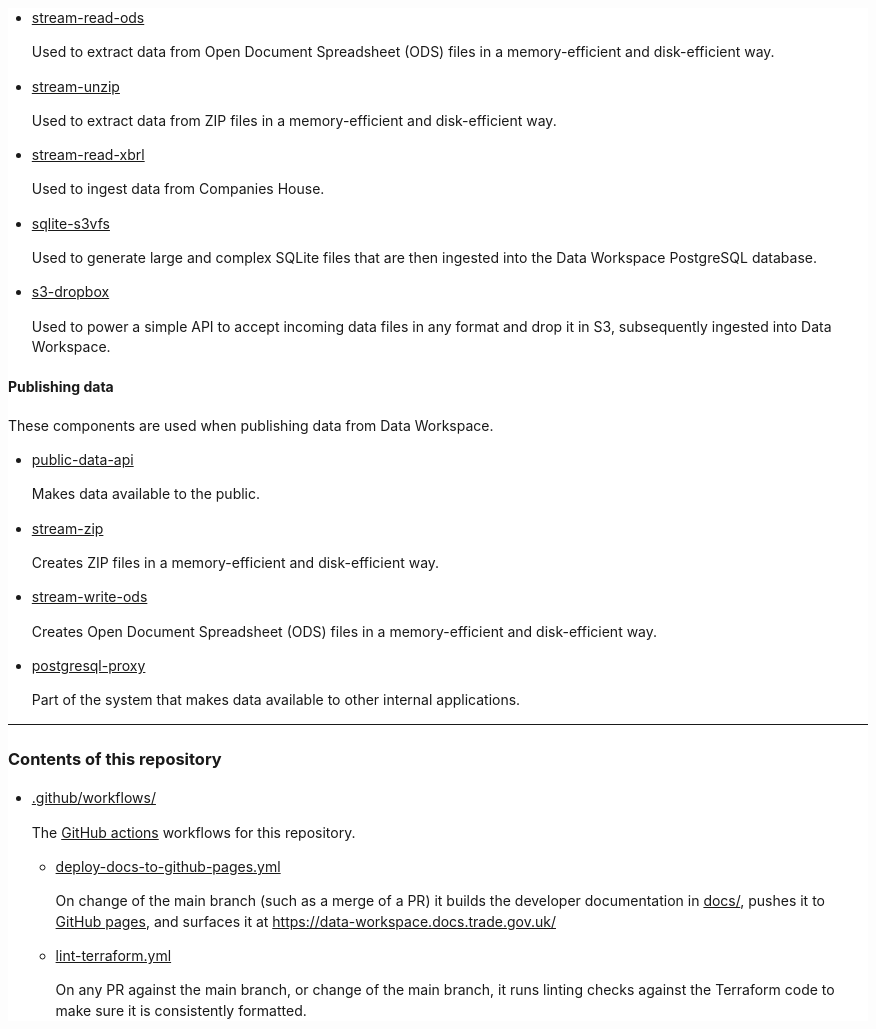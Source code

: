 - [stream-read-ods](https://github.com/uktrade/stream-read-ods)

   Used to extract data from Open Document Spreadsheet (ODS) files in a memory-efficient and disk-efficient way.

- [stream-unzip](https://github.com/uktrade/stream-unzip)

   Used to extract data from ZIP files in a memory-efficient and disk-efficient way.

- [stream-read-xbrl](https://github.com/uktrade/stream-read-xbrl)

   Used to ingest data from Companies House.

- [sqlite-s3vfs](https://github.com/uktrade/sqlite-s3vfs)

   Used to generate large and complex SQLite files that are then ingested into the Data Workspace PostgreSQL database.

- [s3-dropbox](https://github.com/uktrade/s3-dropbox)

   Used to power a simple API to accept incoming data files in any format and drop it in S3, subsequently ingested into Data Workspace.


#### Publishing data

These components are used when publishing data from Data Workspace.

- [public-data-api](https://github.com/uktrade/public-data-api)

   Makes data available to the public.

- [stream-zip](https://github.com/uktrade/stream-zip)

   Creates ZIP files in a memory-efficient and disk-efficient way.

- [stream-write-ods](https://github.com/uktrade/stream-write-ods)

   Creates Open Document Spreadsheet (ODS) files in a memory-efficient and disk-efficient way.

- [postgresql-proxy](https://github.com/uktrade/postgresql-proxy)

   Part of the system that makes data available to other internal applications.

---

### Contents of this repository

- [.github/workflows/](.github/workflows/)

   The [GitHub actions](https://docs.github.com/en/actions) workflows for this repository.

   - [deploy-docs-to-github-pages.yml](./.github/workflows/deploy-docs-to-github-pages.yml)

      On change of the main branch (such as a merge of a PR) it builds the developer documentation in [docs/](./docs/), pushes it to [GitHub pages](https://pages.github.com/), and surfaces it at https://data-workspace.docs.trade.gov.uk/

   - [lint-terraform.yml](./.github/workflows/lint-terraform.yml)

      On any PR against the main branch, or change of the main branch, it runs linting checks against the Terraform code to make sure it is consistently formatted.
